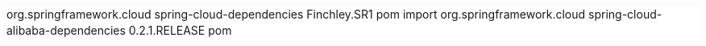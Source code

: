     
<relativePath/>
 


</parent>



<dependencyManagement>

    
<dependencies>

        
<dependency>

            
<groupId>
org.springframework.cloud
</groupId>

            
<artifactId>
spring-cloud-dependencies
</artifactId>

            
<version>
Finchley.SR1
</version>

            
<type>
pom
</type>

            
<scope>
import
</scope>

        
</dependency>

        
<dependency>

            
<groupId>
org.springframework.cloud
</groupId>

            
<artifactId>
spring-cloud-alibaba-dependencies
</artifactId>

            
<version>
0.2.1.RELEASE
</version>

            
<type>
pom
</type>
